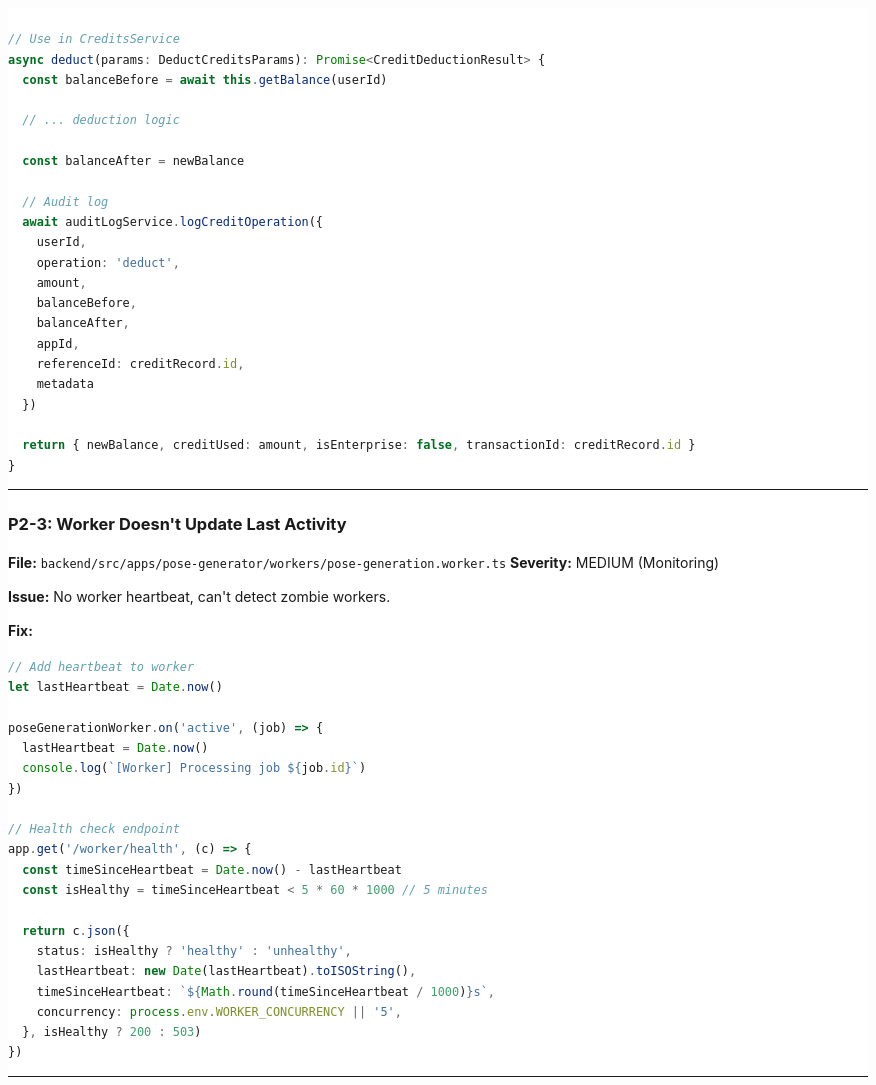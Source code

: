 ```typescript

// Use in CreditsService
async deduct(params: DeductCreditsParams): Promise<CreditDeductionResult> {
  const balanceBefore = await this.getBalance(userId)

  // ... deduction logic

  const balanceAfter = newBalance

  // Audit log
  await auditLogService.logCreditOperation({
    userId,
    operation: 'deduct',
    amount,
    balanceBefore,
    balanceAfter,
    appId,
    referenceId: creditRecord.id,
    metadata
  })

  return { newBalance, creditUsed: amount, isEnterprise: false, transactionId: creditRecord.id }
}
```

---

### P2-3: Worker Doesn't Update Last Activity
**File:** `backend/src/apps/pose-generator/workers/pose-generation.worker.ts`
**Severity:** MEDIUM (Monitoring)

**Issue:** No worker heartbeat, can't detect zombie workers.

**Fix:**
```typescript
// Add heartbeat to worker
let lastHeartbeat = Date.now()

poseGenerationWorker.on('active', (job) => {
  lastHeartbeat = Date.now()
  console.log(`[Worker] Processing job ${job.id}`)
})

// Health check endpoint
app.get('/worker/health', (c) => {
  const timeSinceHeartbeat = Date.now() - lastHeartbeat
  const isHealthy = timeSinceHeartbeat < 5 * 60 * 1000 // 5 minutes

  return c.json({
    status: isHealthy ? 'healthy' : 'unhealthy',
    lastHeartbeat: new Date(lastHeartbeat).toISOString(),
    timeSinceHeartbeat: `${Math.round(timeSinceHeartbeat / 1000)}s`,
    concurrency: process.env.WORKER_CONCURRENCY || '5',
  }, isHealthy ? 200 : 503)
})
```

---